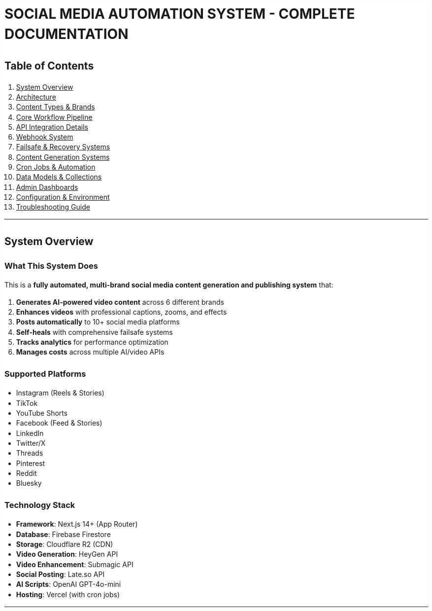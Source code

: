 # SOCIAL MEDIA AUTOMATION SYSTEM - COMPLETE DOCUMENTATION

## Table of Contents
1. [System Overview](#system-overview)
2. [Architecture](#architecture)
3. [Content Types & Brands](#content-types--brands)
4. [Core Workflow Pipeline](#core-workflow-pipeline)
5. [API Integration Details](#api-integration-details)
6. [Webhook System](#webhook-system)
7. [Failsafe & Recovery Systems](#failsafe--recovery-systems)
8. [Content Generation Systems](#content-generation-systems)
9. [Cron Jobs & Automation](#cron-jobs--automation)
10. [Data Models & Collections](#data-models--collections)
11. [Admin Dashboards](#admin-dashboards)
12. [Configuration & Environment](#configuration--environment)
13. [Troubleshooting Guide](#troubleshooting-guide)

---

## System Overview

### What This System Does
This is a **fully automated, multi-brand social media content generation and publishing system** that:

1. **Generates AI-powered video content** across 6 different brands
2. **Enhances videos** with professional captions, zooms, and effects
3. **Posts automatically** to 10+ social media platforms
4. **Self-heals** with comprehensive failsafe systems
5. **Tracks analytics** for performance optimization
6. **Manages costs** across multiple AI/video APIs

### Supported Platforms
- Instagram (Reels & Stories)
- TikTok
- YouTube Shorts
- Facebook (Feed & Stories)
- LinkedIn
- Twitter/X
- Threads
- Pinterest
- Reddit
- Bluesky

### Technology Stack
- **Framework**: Next.js 14+ (App Router)
- **Database**: Firebase Firestore
- **Storage**: Cloudflare R2 (CDN)
- **Video Generation**: HeyGen API
- **Video Enhancement**: Submagic API
- **Social Posting**: Late.so API
- **AI Scripts**: OpenAI GPT-4o-mini
- **Hosting**: Vercel (with cron jobs)

---